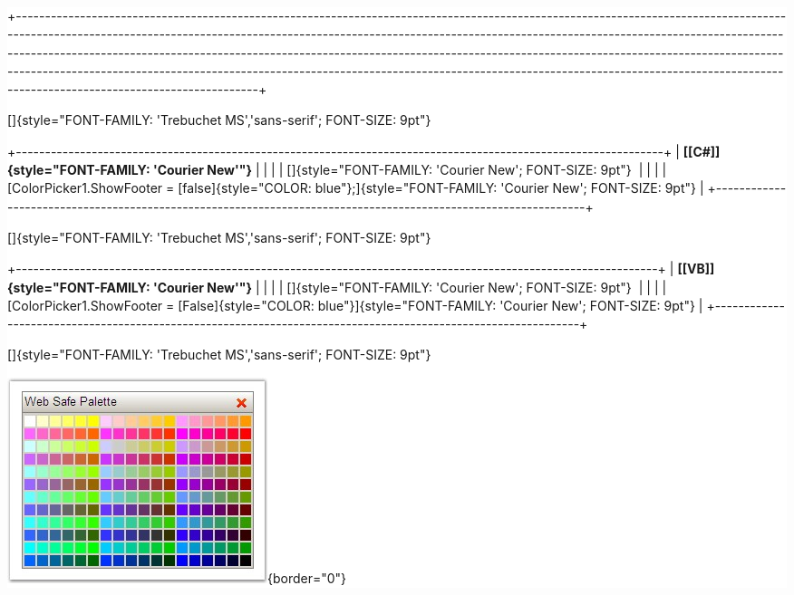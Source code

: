 +----------------------------------------------------------------------------------------------------------------------------------------------------------------------------------------------------------------------------------------------------------------------------------------------------------------------------------------------------------------------------------------------------------------------------------------------------------------------------------------------------------------------------------------------------------------------------------------------+

[]{style="FONT-FAMILY: 'Trebuchet MS','sans-serif'; FONT-SIZE: 9pt"} 

+---------------------------------------------------------------------------------------------------------------+
| **[\[C#\]]{style="FONT-FAMILY: 'Courier New'"}**                                                              |
|                                                                                                               |
| []{style="FONT-FAMILY: 'Courier New'; FONT-SIZE: 9pt"}                                                        |
|                                                                                                               |
| [ColorPicker1.ShowFooter = [false]{style="COLOR: blue"};]{style="FONT-FAMILY: 'Courier New'; FONT-SIZE: 9pt"} |
+---------------------------------------------------------------------------------------------------------------+

[]{style="FONT-FAMILY: 'Trebuchet MS','sans-serif'; FONT-SIZE: 9pt"} 

+--------------------------------------------------------------------------------------------------------------+
| **[\[VB\]]{style="FONT-FAMILY: 'Courier New'"}**                                                             |
|                                                                                                              |
| []{style="FONT-FAMILY: 'Courier New'; FONT-SIZE: 9pt"}                                                       |
|                                                                                                              |
| [ColorPicker1.ShowFooter = [False]{style="COLOR: blue"}]{style="FONT-FAMILY: 'Courier New'; FONT-SIZE: 9pt"} |
+--------------------------------------------------------------------------------------------------------------+

[]{style="FONT-FAMILY: 'Trebuchet MS','sans-serif'; FONT-SIZE: 9pt"} 

![](ImagesExt/image72_225.jpg){border="0"}
